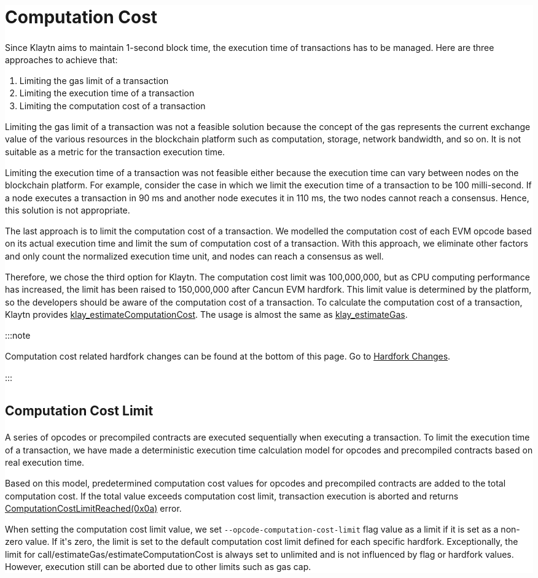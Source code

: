 # Computation Cost

Since Klaytn aims to maintain 1-second block time, the execution time of transactions has to be managed. Here are three approaches to achieve that:

1. Limiting the gas limit of a transaction
2. Limiting the execution time of a transaction
3. Limiting the computation cost of a transaction

Limiting the gas limit of a transaction was not a feasible solution because the concept of the gas represents the current exchange value of the various resources in the blockchain platform such as computation, storage, network bandwidth, and so on. It is not suitable as a metric for the transaction execution time.

Limiting the execution time of a transaction was not feasible either because the execution time can vary between nodes on the blockchain platform. For example, consider the case in which we limit the execution time of a transaction to be 100 milli-second. If a node executes a transaction in 90 ms and another node executes it in 110 ms, the two nodes cannot reach a consensus. Hence, this solution is not appropriate.

The last approach is to limit the computation cost of a transaction. We modelled the computation cost of each EVM opcode based on its actual execution time and limit the sum of computation cost of a transaction. With this approach, we eliminate other factors and only count the normalized execution time unit, and nodes can reach a consensus as well.

Therefore, we chose the third option for Klaytn. The computation cost limit was 100,000,000, but as CPU computing performance has increased, the limit has been raised to 150,000,000 after Cancun EVM hardfork. This limit value is determined by the platform, so the developers should be aware of the computation cost of a transaction. To calculate the computation cost of a transaction, Klaytn provides [klay_estimateComputationCost](../../../references/json-rpc/klay/estimate-computation-cost). The usage is almost the same as [klay_estimateGas](../../../references/json-rpc/klay/estimate-gas).

:::note

Computation cost related hardfork changes can be found at the bottom of this page. Go to [Hardfork Changes](#hardfork-changes).

:::

## Computation Cost Limit <a id="coputation-cost-limit"></a>

A series of opcodes or precompiled contracts are executed sequentially when executing a transaction. To limit the execution time of a transaction, we have made a deterministic execution time calculation model for opcodes and precompiled contracts based on real execution time.

Based on this model, predetermined computation cost values for opcodes and precompiled contracts are added to the total computation cost. If the total value exceeds computation cost limit, transaction execution is aborted and returns [ComputationCostLimitReached(0x0a)](../../references/sdk/transaction-error-codes.md) error.

When setting the computation cost limit value, we set `--opcode-computation-cost-limit` flag value as a limit if it is set as a non-zero value. If it's zero, the limit is set to the default computation cost limit defined for each specific hardfork.
Exceptionally, the limit for call/estimateGas/estimateComputationCost is always set to unlimited and is not influenced by flag or hardfork values. However, execution still can be aborted due to other limits such as gas cap.
